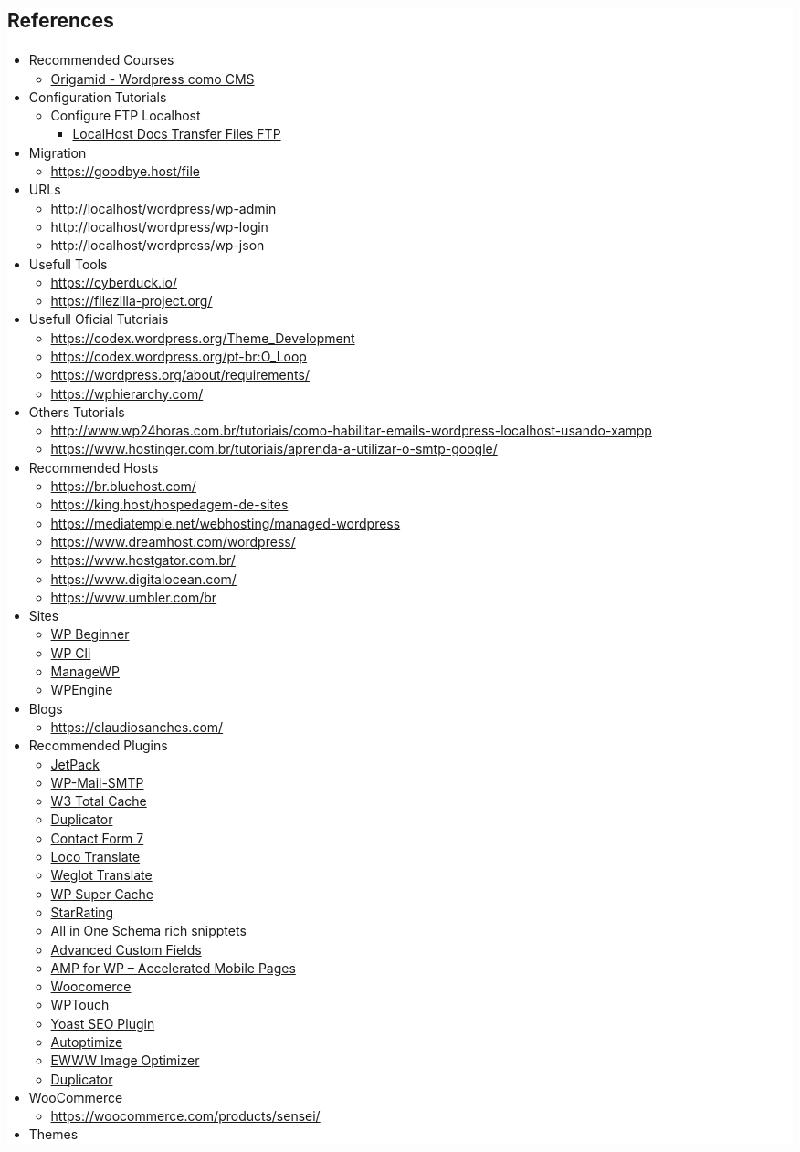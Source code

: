 ## References

 - Recommended Courses
    - [Origamid - Wordpress como CMS](https://www.origamid.com/curso/wordpress-como-cms)
 - Configuration Tutorials
    - Configure FTP Localhost
       - [LocalHost Docs Transfer Files FTP](http://localhost/dashboard/docs/transfer-files-ftp.html)
 - Migration
    - https://goodbye.host/file
 - URLs
    - http://localhost/wordpress/wp-admin
    - http://localhost/wordpress/wp-login
    - http://localhost/wordpress/wp-json
 - Usefull Tools
    - https://cyberduck.io/
    - https://filezilla-project.org/
 - Usefull Oficial Tutoriais
    - https://codex.wordpress.org/Theme_Development
    - https://codex.wordpress.org/pt-br:O_Loop
    - https://wordpress.org/about/requirements/
    - https://wphierarchy.com/
 - Others Tutorials
    - http://www.wp24horas.com.br/tutoriais/como-habilitar-emails-wordpress-localhost-usando-xampp
    - https://www.hostinger.com.br/tutoriais/aprenda-a-utilizar-o-smtp-google/
 - Recommended Hosts
    - https://br.bluehost.com/
    - https://king.host/hospedagem-de-sites
    - https://mediatemple.net/webhosting/managed-wordpress
    - https://www.dreamhost.com/wordpress/
    - https://www.hostgator.com.br/
    - https://www.digitalocean.com/
    - https://www.umbler.com/br
 - Sites
    - [WP Beginner](https://www.wpbeginner.com/)
    - [WP Cli](http://wp-cli.org/)
    - [ManageWP](https://managewp.com/)
    - [WPEngine](https://wpengine.com/)
 - Blogs
    - https://claudiosanches.com/
 - Recommended Plugins
    - [JetPack](https://jetpack.com/)
    - [WP-Mail-SMTP](https://wordpress.org/plugins/wp-mail-smtp/)
    - [W3 Total Cache](https://wordpress.org/plugins/w3-total-cache/)
    - [Duplicator](https://wordpress.org/plugins/duplicator/)
    - [Contact Form 7](https://wordpress.org/plugins/contact-form-7/)
    - [Loco Translate](https://br.wordpress.org/plugins/loco-translate/)
    - [Weglot Translate](https://pt.wordpress.org/plugins/weglot/)
    - [WP Super Cache](https://wordpress.org/plugins/wp-super-cache/)
    - [StarRating](https://wordpress.org/plugins/yet-another-stars-rating/)
    - [All in One Schema rich snipptets](https://wordpress.org/plugins/all-in-one-schemaorg-rich-snippets/?utm_source=blog&utm_campaign=rc_blogpost)
    - [Advanced Custom Fields](https://www.advancedcustomfields.com/)
    - [AMP for WP – Accelerated Mobile Pages](https://br.wordpress.org/plugins/accelerated-mobile-pages/)
    - [Woocomerce](https://woocommerce.com)
    - [WPTouch](https://br.wordpress.org/plugins/wptouch)
    - [Yoast SEO Plugin](https://yoast.com/wordpress/plugins/seo/)
    - [Autoptimize](https://wordpress.org/plugins/autoptimize/)
    - [EWWW Image Optimizer](https://br.wordpress.org/plugins/ewww-image-optimizer/)
    - [Duplicator](https://br.wordpress.org/plugins/duplicator/)
 - WooCommerce
    - https://woocommerce.com/products/sensei/
 - Themes